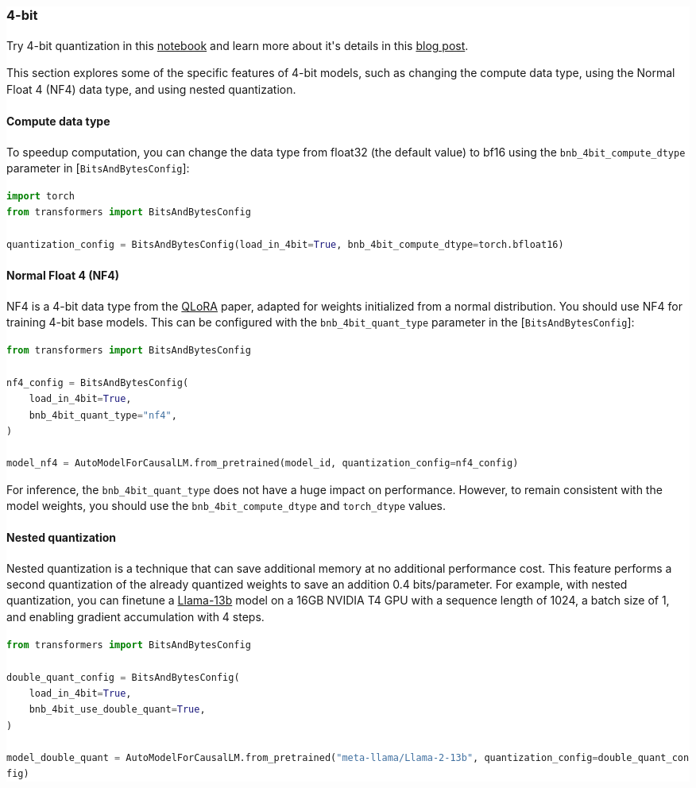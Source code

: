 ### 4-bit

<Tip>

Try 4-bit quantization in this [notebook](https://colab.research.google.com/drive/1ge2F1QSK8Q7h0hn3YKuBCOAS0bK8E0wf) and learn more about it's details in this [blog post](https://huggingface.co/blog/4bit-transformers-bitsandbytes).

</Tip>

This section explores some of the specific features of 4-bit models, such as changing the compute data type, using the Normal Float 4 (NF4) data type, and using nested quantization.


#### Compute data type

To speedup computation, you can change the data type from float32 (the default value) to bf16 using the `bnb_4bit_compute_dtype` parameter in [`BitsAndBytesConfig`]:

```py
import torch
from transformers import BitsAndBytesConfig

quantization_config = BitsAndBytesConfig(load_in_4bit=True, bnb_4bit_compute_dtype=torch.bfloat16)
```

#### Normal Float 4 (NF4)

NF4 is a 4-bit data type from the [QLoRA](https://hf.co/papers/2305.14314) paper, adapted for weights initialized from a normal distribution. You should use NF4 for training 4-bit base models. This can be configured with the `bnb_4bit_quant_type` parameter in the [`BitsAndBytesConfig`]:

```py
from transformers import BitsAndBytesConfig

nf4_config = BitsAndBytesConfig(
    load_in_4bit=True,
    bnb_4bit_quant_type="nf4",
)

model_nf4 = AutoModelForCausalLM.from_pretrained(model_id, quantization_config=nf4_config)
```

For inference, the `bnb_4bit_quant_type` does not have a huge impact on performance. However, to remain consistent with the model weights, you should use the `bnb_4bit_compute_dtype` and `torch_dtype` values.

#### Nested quantization

Nested quantization is a technique that can save additional memory at no additional performance cost. This feature performs a second quantization of the already quantized weights to save an addition 0.4 bits/parameter. For example, with nested quantization, you can finetune a [Llama-13b](https://huggingface.co/meta-llama/Llama-2-13b) model on a 16GB NVIDIA T4 GPU with a sequence length of 1024, a batch size of 1, and enabling gradient accumulation with 4 steps.

```py
from transformers import BitsAndBytesConfig

double_quant_config = BitsAndBytesConfig(
    load_in_4bit=True,
    bnb_4bit_use_double_quant=True,
)

model_double_quant = AutoModelForCausalLM.from_pretrained("meta-llama/Llama-2-13b", quantization_config=double_quant_config)
```
